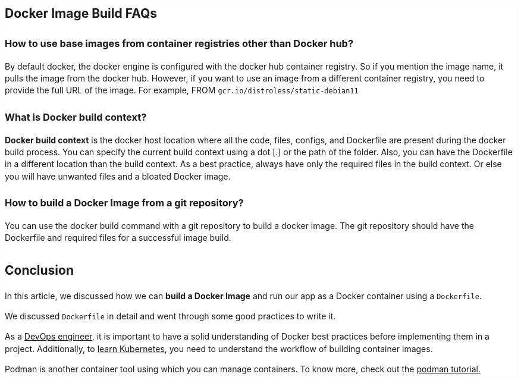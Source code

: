 Docker Image Build FAQs
-----------------------

### How to use base images from container registries other than Docker hub?

By default docker, the docker engine is configured with the docker hub container registry. So if you mention the image name, it pulls the image from the docker hub. However, if you want to use an image from a different container registry, you need to provide the full URL of the image. For example, FROM `gcr.io/distroless/static-debian11`

### What is Docker build context?

**Docker build context** is the docker host location where all the code, files, configs, and Dockerfile are present during the docker build process. You can specify the current build context using a dot \[.\] or the path of the folder. Also, you can have the Dockerfile in a different location than the build context. As a best practice, always have only the required files in the build context. Or else you will have unwanted files and a bloated Docker image.

### How to build a Docker Image from a git repository?

You can use the docker build command with a git repository to build a docker image. The git repository should have the Dockerfile and required files for a successful image build.

Conclusion
----------

In this article, we discussed how we can **build a Docker Image** and run our app as a Docker container using a `Dockerfile`.

We discussed `Dockerfile` in detail and went through some good practices to write it.

As a [DevOps engineer](https://devopscube.com/become-devops-engineer/), it is important to have a solid understanding of Docker best practices before implementing them in a project. Additionally, to [learn Kubernetes](https://devopscube.com/learn-kubernetes-complete-roadmap/), you need to understand the workflow of building container images.

Podman is another container tool using which you can manage containers. To know more, check out the [podman tutorial.](https://devopscube.com/podman-tutorial-beginners/)